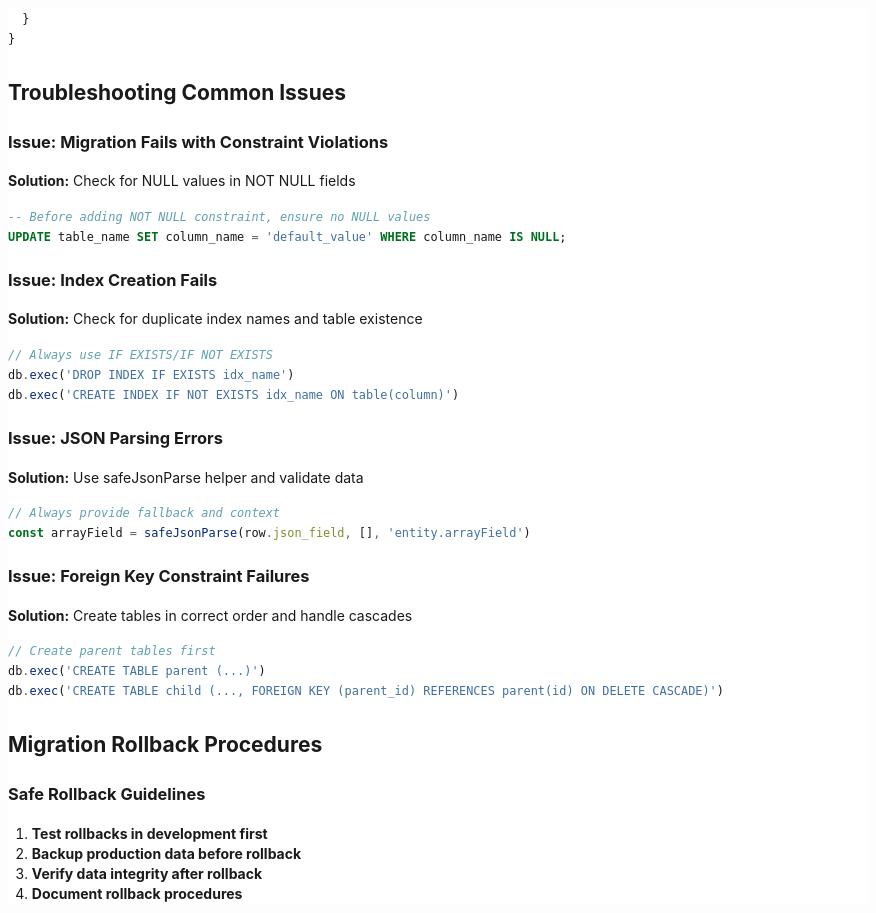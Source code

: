 ```typescript
  }
}
```

## Troubleshooting Common Issues

### Issue: Migration Fails with Constraint Violations

**Solution:** Check for NULL values in NOT NULL fields

```sql
-- Before adding NOT NULL constraint, ensure no NULL values
UPDATE table_name SET column_name = 'default_value' WHERE column_name IS NULL;
```

### Issue: Index Creation Fails

**Solution:** Check for duplicate index names and table existence

```typescript
// Always use IF EXISTS/IF NOT EXISTS
db.exec('DROP INDEX IF EXISTS idx_name')
db.exec('CREATE INDEX IF NOT EXISTS idx_name ON table(column)')
```

### Issue: JSON Parsing Errors

**Solution:** Use safeJsonParse helper and validate data

```typescript
// Always provide fallback and context
const arrayField = safeJsonParse(row.json_field, [], 'entity.arrayField')
```

### Issue: Foreign Key Constraint Failures

**Solution:** Create tables in correct order and handle cascades

```typescript
// Create parent tables first
db.exec('CREATE TABLE parent (...)')
db.exec('CREATE TABLE child (..., FOREIGN KEY (parent_id) REFERENCES parent(id) ON DELETE CASCADE)')
```

## Migration Rollback Procedures

### Safe Rollback Guidelines

1. **Test rollbacks in development first**
2. **Backup production data before rollback**
3. **Verify data integrity after rollback**
4. **Document rollback procedures**
